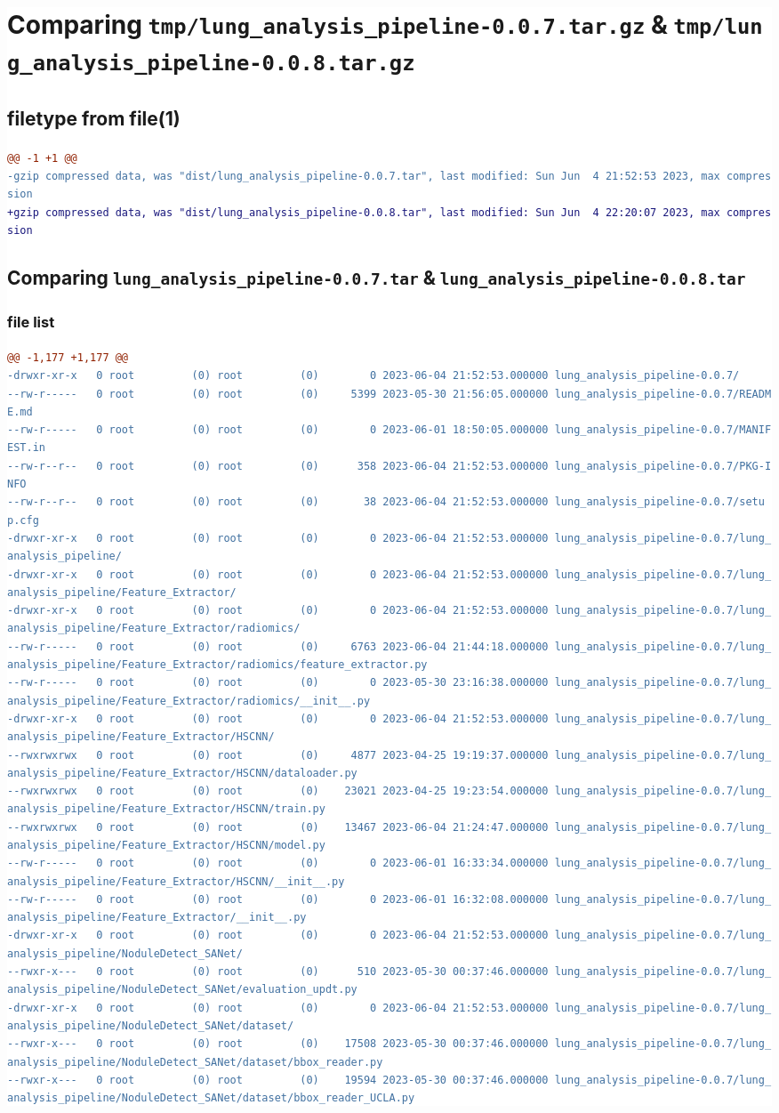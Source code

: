 # Comparing `tmp/lung_analysis_pipeline-0.0.7.tar.gz` & `tmp/lung_analysis_pipeline-0.0.8.tar.gz`

## filetype from file(1)

```diff
@@ -1 +1 @@
-gzip compressed data, was "dist/lung_analysis_pipeline-0.0.7.tar", last modified: Sun Jun  4 21:52:53 2023, max compression
+gzip compressed data, was "dist/lung_analysis_pipeline-0.0.8.tar", last modified: Sun Jun  4 22:20:07 2023, max compression
```

## Comparing `lung_analysis_pipeline-0.0.7.tar` & `lung_analysis_pipeline-0.0.8.tar`

### file list

```diff
@@ -1,177 +1,177 @@
-drwxr-xr-x   0 root         (0) root         (0)        0 2023-06-04 21:52:53.000000 lung_analysis_pipeline-0.0.7/
--rw-r-----   0 root         (0) root         (0)     5399 2023-05-30 21:56:05.000000 lung_analysis_pipeline-0.0.7/README.md
--rw-r-----   0 root         (0) root         (0)        0 2023-06-01 18:50:05.000000 lung_analysis_pipeline-0.0.7/MANIFEST.in
--rw-r--r--   0 root         (0) root         (0)      358 2023-06-04 21:52:53.000000 lung_analysis_pipeline-0.0.7/PKG-INFO
--rw-r--r--   0 root         (0) root         (0)       38 2023-06-04 21:52:53.000000 lung_analysis_pipeline-0.0.7/setup.cfg
-drwxr-xr-x   0 root         (0) root         (0)        0 2023-06-04 21:52:53.000000 lung_analysis_pipeline-0.0.7/lung_analysis_pipeline/
-drwxr-xr-x   0 root         (0) root         (0)        0 2023-06-04 21:52:53.000000 lung_analysis_pipeline-0.0.7/lung_analysis_pipeline/Feature_Extractor/
-drwxr-xr-x   0 root         (0) root         (0)        0 2023-06-04 21:52:53.000000 lung_analysis_pipeline-0.0.7/lung_analysis_pipeline/Feature_Extractor/radiomics/
--rw-r-----   0 root         (0) root         (0)     6763 2023-06-04 21:44:18.000000 lung_analysis_pipeline-0.0.7/lung_analysis_pipeline/Feature_Extractor/radiomics/feature_extractor.py
--rw-r-----   0 root         (0) root         (0)        0 2023-05-30 23:16:38.000000 lung_analysis_pipeline-0.0.7/lung_analysis_pipeline/Feature_Extractor/radiomics/__init__.py
-drwxr-xr-x   0 root         (0) root         (0)        0 2023-06-04 21:52:53.000000 lung_analysis_pipeline-0.0.7/lung_analysis_pipeline/Feature_Extractor/HSCNN/
--rwxrwxrwx   0 root         (0) root         (0)     4877 2023-04-25 19:19:37.000000 lung_analysis_pipeline-0.0.7/lung_analysis_pipeline/Feature_Extractor/HSCNN/dataloader.py
--rwxrwxrwx   0 root         (0) root         (0)    23021 2023-04-25 19:23:54.000000 lung_analysis_pipeline-0.0.7/lung_analysis_pipeline/Feature_Extractor/HSCNN/train.py
--rwxrwxrwx   0 root         (0) root         (0)    13467 2023-06-04 21:24:47.000000 lung_analysis_pipeline-0.0.7/lung_analysis_pipeline/Feature_Extractor/HSCNN/model.py
--rw-r-----   0 root         (0) root         (0)        0 2023-06-01 16:33:34.000000 lung_analysis_pipeline-0.0.7/lung_analysis_pipeline/Feature_Extractor/HSCNN/__init__.py
--rw-r-----   0 root         (0) root         (0)        0 2023-06-01 16:32:08.000000 lung_analysis_pipeline-0.0.7/lung_analysis_pipeline/Feature_Extractor/__init__.py
-drwxr-xr-x   0 root         (0) root         (0)        0 2023-06-04 21:52:53.000000 lung_analysis_pipeline-0.0.7/lung_analysis_pipeline/NoduleDetect_SANet/
--rwxr-x---   0 root         (0) root         (0)      510 2023-05-30 00:37:46.000000 lung_analysis_pipeline-0.0.7/lung_analysis_pipeline/NoduleDetect_SANet/evaluation_updt.py
-drwxr-xr-x   0 root         (0) root         (0)        0 2023-06-04 21:52:53.000000 lung_analysis_pipeline-0.0.7/lung_analysis_pipeline/NoduleDetect_SANet/dataset/
--rwxr-x---   0 root         (0) root         (0)    17508 2023-05-30 00:37:46.000000 lung_analysis_pipeline-0.0.7/lung_analysis_pipeline/NoduleDetect_SANet/dataset/bbox_reader.py
--rwxr-x---   0 root         (0) root         (0)    19594 2023-05-30 00:37:46.000000 lung_analysis_pipeline-0.0.7/lung_analysis_pipeline/NoduleDetect_SANet/dataset/bbox_reader_UCLA.py
```